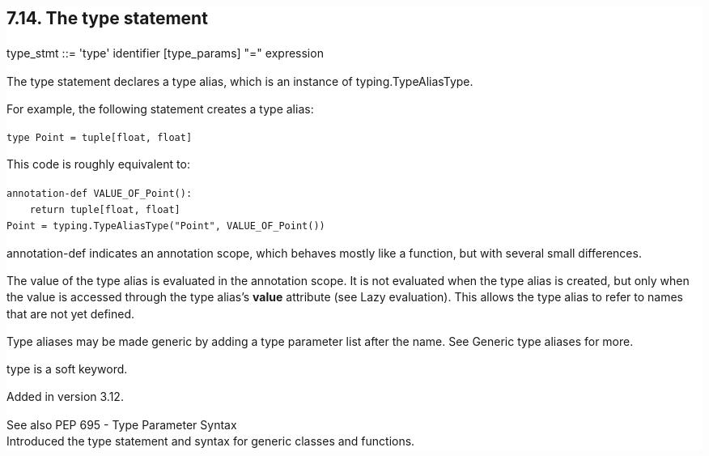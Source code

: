 ## 7.14. The type statement
type_stmt ::= 'type' identifier [type_params] "=" expression

The type statement declares a type alias, which is an instance of typing.TypeAliasType.

For example, the following statement creates a type alias:

    type Point = tuple[float, float]

This code is roughly equivalent to:

    annotation-def VALUE_OF_Point():
        return tuple[float, float]
    Point = typing.TypeAliasType("Point", VALUE_OF_Point())

annotation-def indicates an annotation scope, which behaves mostly like a function, but with several small differences.

The value of the type alias is evaluated in the annotation scope. It is not evaluated when the type alias is created, but only when the value is accessed through the type alias’s __value__ attribute (see Lazy evaluation). This allows the type alias to refer to names that are not yet defined.

Type aliases may be made generic by adding a type parameter list after the name. See Generic type aliases for more.

type is a soft keyword.

Added in version 3.12.

See also
PEP 695 - Type Parameter Syntax  
Introduced the type statement and syntax for generic classes and functions.
